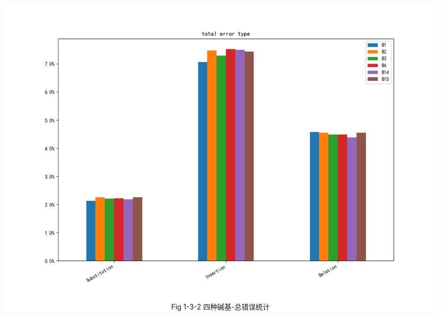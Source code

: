 ![Fig 1-3-1](imgs/total_error_type.png)

<div style="text-align: center;">
Fig 1-3-2 四种碱基-总错误统计
</div>
